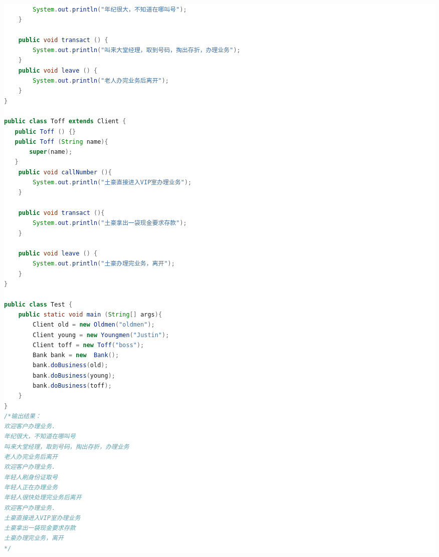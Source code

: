 ```java
        System.out.println("年纪很大，不知道在哪叫号");
    }

    public void transact () {
        System.out.println("叫来大堂经理，取到号码，掏出存折，办理业务");
    }
    public void leave () {
        System.out.println("老人办完业务后离开");
    }
}

public class Toff extends Client {
   public Toff () {}
   public Toff (String name){
       super(name);
   }
    public void callNumber (){
        System.out.println("土豪直接进入VIP室办理业务");
    }

    public void transact (){
        System.out.println("土豪拿出一袋现金要求存款");
    }

    public void leave () {
        System.out.println("土豪办理完业务，离开");
    }
}

public class Test {
    public static void main (String[] args){
        Client old = new Oldmen("oldmen");
        Client young = new Youngmen("Justin");
        Client toff = new Toff("boss");
        Bank bank = new  Bank();
        bank.doBusiness(old);
        bank.doBusiness(young);
        bank.doBusiness(toff);
    }
}
/*输出结果：
欢迎客户办理业务.
年纪很大，不知道在哪叫号
叫来大堂经理，取到号码，掏出存折，办理业务
老人办完业务后离开
欢迎客户办理业务.
年轻人刷身份证取号
年轻人正在办理业务
年轻人很快处理完业务后离开
欢迎客户办理业务.
土豪直接进入VIP室办理业务
土豪拿出一袋现金要求存款
土豪办理完业务，离开
*/
```
